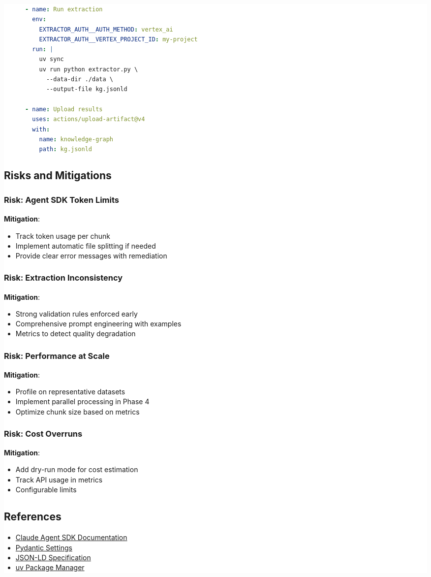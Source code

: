 ```yaml
      - name: Run extraction
        env:
          EXTRACTOR_AUTH__AUTH_METHOD: vertex_ai
          EXTRACTOR_AUTH__VERTEX_PROJECT_ID: my-project
        run: |
          uv sync
          uv run python extractor.py \
            --data-dir ./data \
            --output-file kg.jsonld

      - name: Upload results
        uses: actions/upload-artifact@v4
        with:
          name: knowledge-graph
          path: kg.jsonld
```

## Risks and Mitigations

### Risk: Agent SDK Token Limits

**Mitigation**:

- Track token usage per chunk
- Implement automatic file splitting if needed
- Provide clear error messages with remediation

### Risk: Extraction Inconsistency

**Mitigation**:

- Strong validation rules enforced early
- Comprehensive prompt engineering with examples
- Metrics to detect quality degradation

### Risk: Performance at Scale

**Mitigation**:

- Profile on representative datasets
- Implement parallel processing in Phase 4
- Optimize chunk size based on metrics

### Risk: Cost Overruns

**Mitigation**:

- Add dry-run mode for cost estimation
- Track API usage in metrics
- Configurable limits

## References

- [Claude Agent SDK Documentation](https://docs.claude.com/en/api/agent-sdk/python.md)
- [Pydantic Settings](https://docs.pydantic.dev/latest/concepts/pydantic_settings/)
- [JSON-LD Specification](https://json-ld.org/spec/latest/json-ld/)
- [uv Package Manager](https://github.com/astral-sh/uv)
